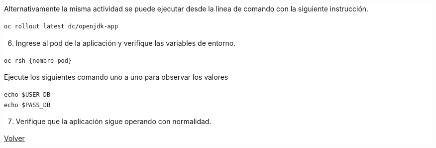 Alternativamente la misma actividad se puede ejecutar desde la línea de comando con la siguiente instrucción.

```shell script
oc rollout latest dc/openjdk-app
```


6. Ingrese al pod de la aplicación y verifique las variables de entorno.
```shell script
oc rsh {nombre-pod}  
```

Ejecute los siguientes comando uno a uno para observar los valores
```shell script
echo $USER_DB
echo $PASS_DB
```

7. Verifique que la aplicación sigue operando con normalidad.

[Volver](../README.md)